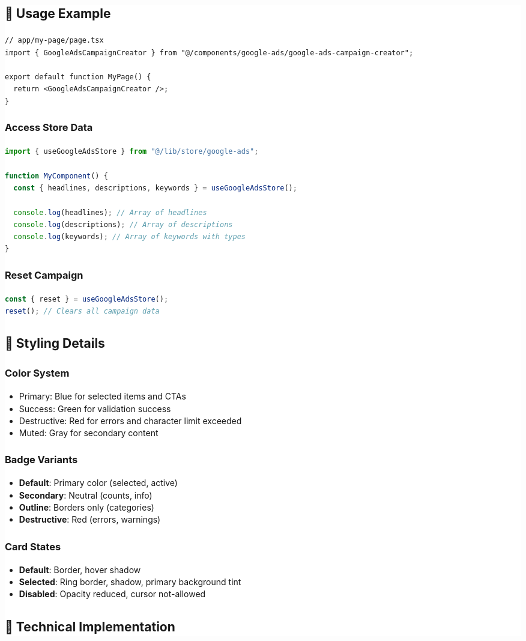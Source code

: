 ## 📝 Usage Example

```tsx
// app/my-page/page.tsx
import { GoogleAdsCampaignCreator } from "@/components/google-ads/google-ads-campaign-creator";

export default function MyPage() {
  return <GoogleAdsCampaignCreator />;
}
```

### Access Store Data
```typescript
import { useGoogleAdsStore } from "@/lib/store/google-ads";

function MyComponent() {
  const { headlines, descriptions, keywords } = useGoogleAdsStore();

  console.log(headlines); // Array of headlines
  console.log(descriptions); // Array of descriptions
  console.log(keywords); // Array of keywords with types
}
```

### Reset Campaign
```typescript
const { reset } = useGoogleAdsStore();
reset(); // Clears all campaign data
```

## 🎨 Styling Details

### Color System
- Primary: Blue for selected items and CTAs
- Success: Green for validation success
- Destructive: Red for errors and character limit exceeded
- Muted: Gray for secondary content

### Badge Variants
- **Default**: Primary color (selected, active)
- **Secondary**: Neutral (counts, info)
- **Outline**: Borders only (categories)
- **Destructive**: Red (errors, warnings)

### Card States
- **Default**: Border, hover shadow
- **Selected**: Ring border, shadow, primary background tint
- **Disabled**: Opacity reduced, cursor not-allowed

## 🔧 Technical Implementation
